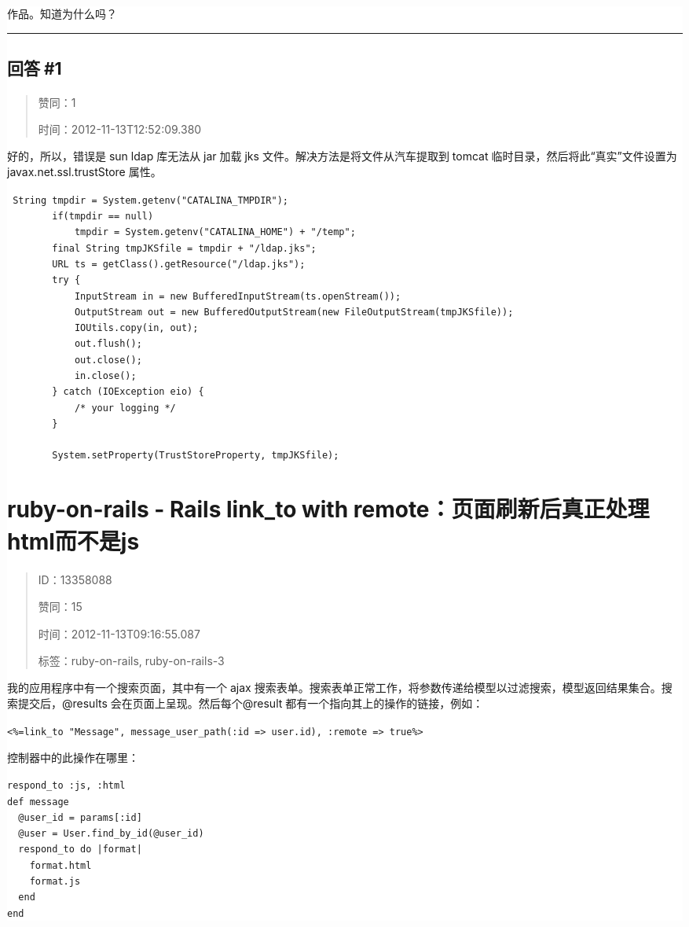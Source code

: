 作品。知道为什么吗？

* * *

## 回答 #1

> 赞同：1
> 
> 时间：2012-11-13T12:52:09.380

好的，所以，错误是 sun ldap 库无法从 jar 加载 jks 文件。解决方法是将文件从汽车提取到 tomcat 临时目录，然后将此“真实”文件设置为 javax.net.ssl.trustStore 属性。

```
 String tmpdir = System.getenv("CATALINA_TMPDIR");
        if(tmpdir == null)
            tmpdir = System.getenv("CATALINA_HOME") + "/temp";
        final String tmpJKSfile = tmpdir + "/ldap.jks";
        URL ts = getClass().getResource("/ldap.jks");
        try {
            InputStream in = new BufferedInputStream(ts.openStream());
            OutputStream out = new BufferedOutputStream(new FileOutputStream(tmpJKSfile));
            IOUtils.copy(in, out);
            out.flush();
            out.close();
            in.close();
        } catch (IOException eio) {
            /* your logging */
        }

        System.setProperty(TrustStoreProperty, tmpJKSfile); 
```

# ruby-on-rails - Rails link_to with remote：页面刷新后真正处理html而不是js

> ID：13358088
> 
> 赞同：15
> 
> 时间：2012-11-13T09:16:55.087
> 
> 标签：ruby-on-rails, ruby-on-rails-3

我的应用程序中有一个搜索页面，其中有一个 ajax 搜索表单。搜索表单正常工作，将参数传递给模型以过滤搜索，模型返回结果集合。搜索提交后，@results 会在页面上呈现。然后每个@result 都有一个指向其上的操作的链接，例如：

```
<%=link_to "Message", message_user_path(:id => user.id), :remote => true%> 
```

控制器中的此操作在哪里：

```
respond_to :js, :html
def message
  @user_id = params[:id]
  @user = User.find_by_id(@user_id)
  respond_to do |format|
    format.html
    format.js
  end
end 
```

